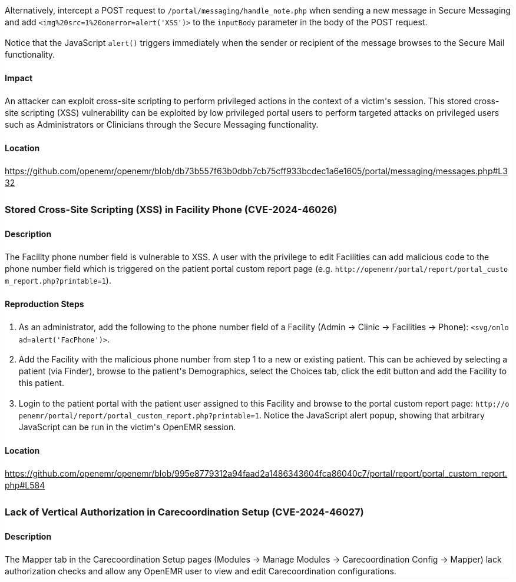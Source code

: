 Alternatively, intercept a POST request to `/portal/messaging/handle_note.php` when sending a new message in Secure Messaging and add `<img%20src=1%20onerror=alert('XSS')>` to the `inputBody` parameter in the body of the POST request. 

Notice that the JavaScript `alert()` triggers immediately when the sender or recipient of the message browses to the Secure Mail functionality. 

#### Impact

An attacker can exploit cross-site scripting to perform privileged actions in the context of a victim's session.
This stored cross-site scripting (XSS) vulnerability can be exploited by low privileged portal users to perform targeted attacks on privileged users such as Administrators or Clinicians through the Secure Messaging functionality.

#### Location

<https://github.com/openemr/openemr/blob/db73b557f63b0dbb7cb75cff933bcdec1a6e1605/portal/messaging/messages.php#L332>



### <a id="CVE-2024-46026"></a>Stored Cross-Site Scripting (XSS) in Facility Phone (CVE-2024-46026)

#### Description

The Facility phone number field is vulnerable to XSS. A user with the privilege to edit Facilities can add malicious code to the phone number field which is triggered on the patient portal custom report page (e.g. `http://openemr/portal/report/portal_custom_report.php?printable=1`).

#### Reproduction Steps

1. As an administrator, add the following to the phone number field of a Facility (Admin -> Clinic -> Facilities -> Phone): `<svg/onload=alert('FacPhone')>`.

2. Add the Facility with the malicious phone number from step 1 to a new or existing patient. This can be achieved by selecting a patient (via Finder), browse to the patient's Demographics, select the Choices tab, click the edit button and add the Facility to this patient.

3. Login to the patient portal with the patient user assigned to this Facility and browse to the portal custom report page: `http://openemr/portal/report/portal_custom_report.php?printable=1`. Notice the JavaScript alert popup, showing that arbitrary JavaScript can be run in the victim's OpenEMR session.

#### Location

<https://github.com/openemr/openemr/blob/995e8779312a94faad2a1486343604fca86040c7/portal/report/portal_custom_report.php#L584>




### <a id="CVE-2024-46027"></a>Lack of Vertical Authorization in Carecoordination Setup (CVE-2024-46027)

#### Description

The Mapper tab in the Carecoordination Setup pages (Modules -> Manage Modules -> Carecoordination Config -> Mapper) lack authorization checks and allow any OpenEMR user to view and edit Carecoordination configurations.
